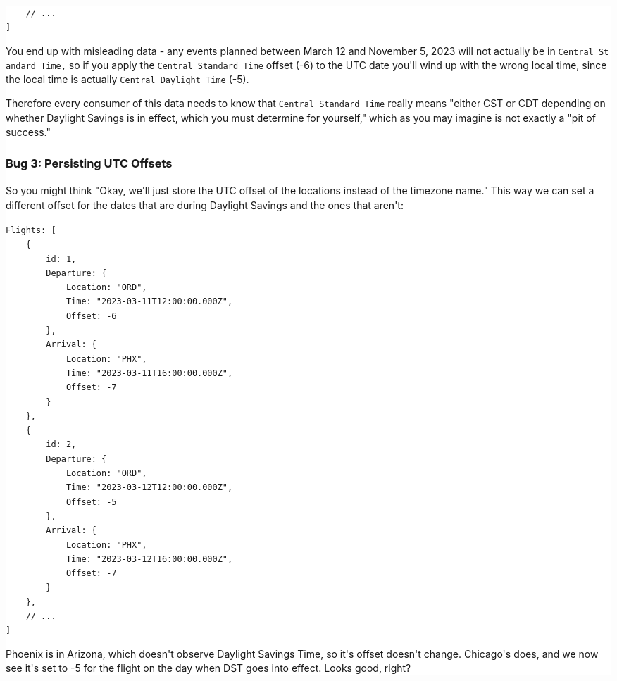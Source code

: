 ```
    // ...
]
```

You end up with misleading data - any events planned between March 12 and November 5, 2023 will not actually be in `Central Standard Time,` so if you apply the `Central Standard Time` offset (-6) to the UTC date you'll wind up with the wrong local time, since the local time is actually `Central Daylight Time` (-5).

Therefore every consumer of this data needs to know that `Central Standard Time` really means "either CST or CDT depending on whether Daylight Savings is in effect, which you must determine for yourself," which as you may imagine is not exactly a "pit of success."

### Bug 3: Persisting UTC Offsets

So you might think "Okay, we'll just store the UTC offset of the locations instead of the timezone name." This way we can set a different offset for the dates that are during Daylight Savings and the ones that aren't:

```
Flights: [
    {
        id: 1,
        Departure: {
            Location: "ORD",
            Time: "2023-03-11T12:00:00.000Z",
            Offset: -6
        },
        Arrival: {
            Location: "PHX",
            Time: "2023-03-11T16:00:00.000Z",
            Offset: -7
        }
    },
    {
        id: 2,
        Departure: {
            Location: "ORD",
            Time: "2023-03-12T12:00:00.000Z",
            Offset: -5
        },
        Arrival: {
            Location: "PHX",
            Time: "2023-03-12T16:00:00.000Z",
            Offset: -7
        }
    },
    // ...
]
```

Phoenix is in Arizona, which doesn't observe Daylight Savings Time, so it's offset doesn't change. Chicago's does, and we now see it's set to -5 for the flight on the day when DST goes into effect. Looks good, right?
